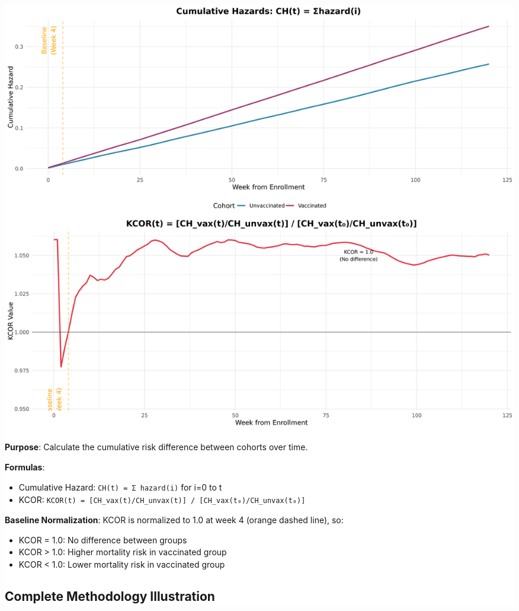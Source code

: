 ![Step 4: KCOR Calculation](KCOR_step4_cumulative_hazard_kcor.png)

**Purpose**: Calculate the cumulative risk difference between cohorts over time.

**Formulas**:
- Cumulative Hazard: `CH(t) = Σ hazard(i)` for i=0 to t
- KCOR: `KCOR(t) = [CH_vax(t)/CH_unvax(t)] / [CH_vax(t₀)/CH_unvax(t₀)]`

**Baseline Normalization**: KCOR is normalized to 1.0 at week 4 (orange dashed line), so:
- KCOR = 1.0: No difference between groups
- KCOR > 1.0: Higher mortality risk in vaccinated group  
- KCOR < 1.0: Lower mortality risk in vaccinated group

## Complete Methodology Illustration
